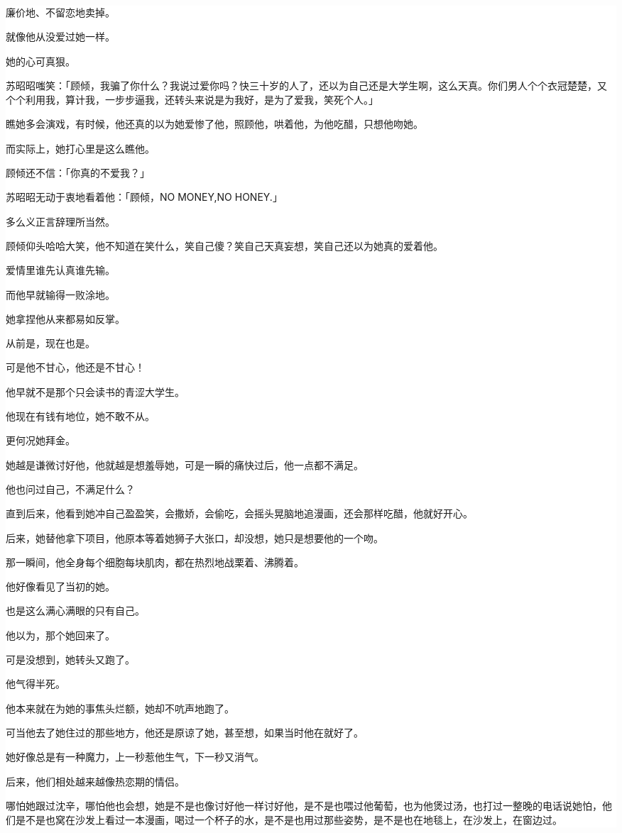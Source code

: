 廉价地、不留恋地卖掉。

就像他从没爱过她一样。

她的心可真狠。

苏昭昭嗤笑：「顾倾，我骗了你什么？我说过爱你吗？快三十岁的人了，还以为自己还是大学生啊，这么天真。你们男人个个衣冠楚楚，又个个利用我，算计我，一步步逼我，还转头来说是为我好，是为了爱我，笑死个人。」

瞧她多会演戏，有时候，他还真的以为她爱惨了他，照顾他，哄着他，为他吃醋，只想他吻她。

而实际上，她打心里是这么瞧他。

顾倾还不信：「你真的不爱我？」

苏昭昭无动于衷地看着他：「顾倾，NO MONEY,NO HONEY.」

多么义正言辞理所当然。

顾倾仰头哈哈大笑，他不知道在笑什么，笑自己傻？笑自己天真妄想，笑自己还以为她真的爱着他。

爱情里谁先认真谁先输。

而他早就输得一败涂地。

她拿捏他从来都易如反掌。

从前是，现在也是。

可是他不甘心，他还是不甘心！

他早就不是那个只会读书的青涩大学生。

他现在有钱有地位，她不敢不从。

更何况她拜金。

她越是谦微讨好他，他就越是想羞辱她，可是一瞬的痛快过后，他一点都不满足。

他也问过自己，不满足什么？

直到后来，他看到她冲自己盈盈笑，会撒娇，会偷吃，会摇头晃脑地追漫画，还会那样吃醋，他就好开心。

后来，她替他拿下项目，他原本等着她狮子大张口，却没想，她只是想要他的一个吻。

那一瞬间，他全身每个细胞每块肌肉，都在热烈地战栗着、沸腾着。

他好像看见了当初的她。

也是这么满心满眼的只有自己。

他以为，那个她回来了。

可是没想到，她转头又跑了。

他气得半死。

他本来就在为她的事焦头烂额，她却不吭声地跑了。

可当他去了她住过的那些地方，他还是原谅了她，甚至想，如果当时他在就好了。

她好像总是有一种魔力，上一秒惹他生气，下一秒又消气。

后来，他们相处越来越像热恋期的情侣。

哪怕她跟过沈辛，哪怕他也会想，她是不是也像讨好他一样讨好他，是不是也喂过他葡萄，也为他煲过汤，也打过一整晚的电话说她怕，他们是不是也窝在沙发上看过一本漫画，喝过一个杯子的水，是不是也用过那些姿势，是不是也在地毯上，在沙发上，在窗边过。
